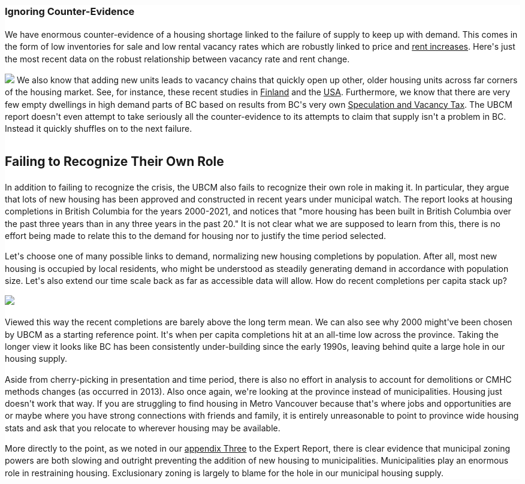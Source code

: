### Ignoring Counter-Evidence
We have enormous counter-evidence of a housing shortage linked to the failure of supply to keep up with demand. This comes in the form of low inventories for sale and low rental vacancy rates which are robustly linked to price and [rent increases](https://doodles.mountainmath.ca/blog/2022/02/18/vacancy-rates-and-rent-change-2021-update/). Here's just the most recent data on the robust relationship between vacancy rate and rent change.

![](/posts/2022-02-18-vacancy-rates-and-rent-change-2021-update/index_files/figure-html/vacancy_rent_change-1.png)
We also know that adding new units leads to vacancy chains that quickly open up other, older housing units across far corners of the housing market. See, for instance, these recent studies in [Finland](https://ideas.repec.org/p/fer/wpaper/146.html) and the [USA](https://research.upjohn.org/cgi/viewcontent.cgi?article=1325&context=up_workingpapers). Furthermore, we know that there are very few empty dwellings in high demand parts of BC based on results from BC's very own [Speculation and Vacancy Tax](https://homefreesociology.com/2021/11/22/three-years-of-speculation-and-vacancy-tax-data/). The UBCM report doesn't even attempt to take seriously all the counter-evidence to its attempts to claim that supply isn't a problem in BC. Instead it quickly shuffles on to the next failure.


## Failing to Recognize Their Own Role
In addition to failing to recognize the crisis, the UBCM also fails to recognize their own role in making it. In particular, they argue that lots of new housing has been approved and constructed in recent years under municipal watch. The report looks at housing completions in British Columbia for the years 2000-2021, and notices that "more housing has been built in British Columbia over the past three years than in any three years in the past 20." It is not clear what we are supposed to learn from this, there is no effort being made to relate this to the demand for housing nor to justify the time period selected. 

Let's choose one of many possible links to demand, normalizing new housing completions by population. After all, most new housing is occupied by local residents, who might be understood as steadily generating demand in accordance with population size. Let's also extend our time scale back as far as accessible data will allow. How do recent completions per capita stack up? 



<img src="index_files/figure-html/bc_completions_per_pop-1.png" width="1050" />

Viewed this way the recent completions are barely above the long term mean. We can also see why 2000 might've been chosen by UBCM as a starting reference point. It's when per capita completions hit at an all-time low across the province. Taking the longer view it looks like BC has been consistently under-building since the early 1990s, leaving behind quite a large hole in our housing supply. 

Aside from cherry-picking in presentation and time period, there is also no effort in analysis to account for demolitions or CMHC methods changes (as occurred in 2013). Also once again, we're looking at the province instead of municipalities. Housing just doesn't work that way. If you are struggling to find housing in Metro Vancouver because that's where jobs and opportunities are or maybe where you have strong connections with friends and family, it is entirely unreasonable to point to province wide housing stats and ask that you relocate to wherever housing may be available. 

More directly to the point, as we noted in our [appendix Three](https://engage.gov.bc.ca/app/uploads/sites/121/2021/06/UBCSociologyZoningProject_appendix_3.pdf) to the Expert Report, there is clear evidence that municipal zoning powers are both slowing and outright preventing the addition of new housing to municipalities. Municipalities play an enormous role in restraining housing. Exclusionary zoning is largely to blame for the hole in our municipal housing supply.
